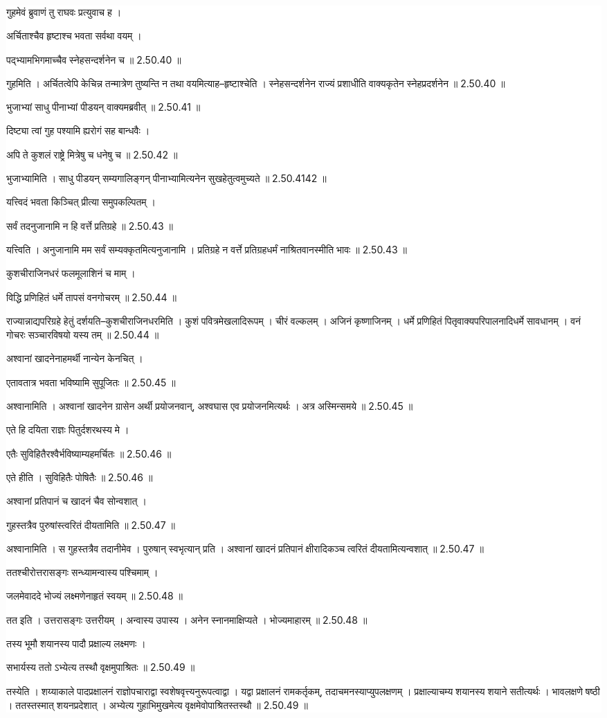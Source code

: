 गुहमेवं ब्रुवाणं तु राघवः प्रत्युवाच ह ।

अर्चिताश्चैव हृष्टाश्च भवता सर्वथा वयम् ।

पद्भ्यामभिगमाच्चैव स्नेहसन्दर्शनेन च ॥ 2.50.40 ॥

गुहमिति । अर्चितत्वेपि केचिन्न तन्मात्रेण तुष्यन्ति न तथा वयमित्याह–हृष्टाश्चेति । स्नेहसन्दर्शनेन राज्यं प्रशाधीति वाक्यकृतेन स्नेहप्रदर्शनेन ॥ 2.50.40 ॥

भुजाभ्यां साधु पीनाभ्यां पीडयन् वाक्यमब्रवीत् ॥ 2.50.41 ॥

दिष्ट्या त्वां गुह पश्यामि ह्यरोगं सह बान्धवैः ।

अपि ते कुशलं राष्ट्रे मित्रेषु च धनेषु च ॥ 2.50.42 ॥

भुजाभ्यामिति । साधु पीडयन् सम्यगालिङ्गन् पीनाभ्यामित्यनेन सुखहेतुत्वमुच्यते ॥ 2.50.4142 ॥

यत्त्विदं भवता किञ्चित् प्रीत्या समुपकल्पितम् ।

सर्वं तदनुजानामि न हि वर्त्ते प्रतिग्रहे ॥ 2.50.43 ॥

यत्त्विति । अनुजानामि मम सर्वं सम्यक्कृतमित्यनुजानामि । प्रतिग्रहे न वर्त्ते प्रतिग्रहधर्मं नाश्रितवानस्मीति भावः ॥ 2.50.43 ॥

कुशचीराजिनधरं फलमूलाशिनं च माम् ।

विद्धि प्रणिहितं धर्मे तापसं वनगोचरम् ॥ 2.50.44 ॥

राज्यान्नाद्यपरिग्रहे हेतुं दर्शयति–कुशचीराजिनधरमिति । कुशं पवित्रमेखलादिरूपम् । चीरं वल्कलम् । अजिनं कृष्णाजिनम् । धर्मे प्रणिहितं पितृवाक्यपरिपालनादिधर्मे सावधानम् । वनं गोचरः सञ्चारविषयो यस्य तम् ॥ 2.50.44 ॥

अश्वानां खादनेनाहमर्थी नान्येन केनचित् ।

एतावतात्र भवता भविष्यामि सुपूजितः ॥ 2.50.45 ॥

अश्वानामिति । अश्वानां खादनेन ग्रासेन अर्थी प्रयोजनवान्, अश्वघास एव प्रयोजनमित्यर्थः । अत्र अस्मिन्समये ॥ 2.50.45 ॥

एते हि दयिता राज्ञः पितुर्दशरथस्य मे ।

एतैः सुविहितैरश्वैर्भविष्याम्यहमर्चितः ॥ 2.50.46 ॥

एते हीति । सुविहितैः पोषितैः ॥ 2.50.46 ॥

अश्वानां प्रतिपानं च खादनं चैव सोन्वशात् ।

गुहस्तत्रैव पुरुषांस्त्वरितं दीयतामिति ॥ 2.50.47 ॥

अश्वानामिति । स गुहस्तत्रैव तदानीमेव । पुरुषान् स्वभृत्यान् प्रति । अश्वानां खादनं प्रतिपानं क्षीरादिकञ्च त्वरितं दीयतामित्यन्वशात् ॥ 2.50.47 ॥

ततश्चीरोत्तरासङ्गः सन्ध्यामन्वास्य पश्चिमाम् ।

जलमेवाददे भोज्यं लक्ष्मणेनाहृतं स्वयम् ॥ 2.50.48 ॥

तत इति । उत्तरासङ्गः उत्तरीयम् । अन्वास्य उपास्य । अनेन स्नानमाक्षिप्यते । भोज्यमाहारम् ॥ 2.50.48 ॥

तस्य भूमौ शयानस्य पादौ प्रक्षाल्य लक्ष्मणः ।

सभार्यस्य ततो ऽभ्येत्य तस्थौ वृक्षमुपाश्रितः ॥ 2.50.49 ॥

तस्येति । शय्याकाले पादप्रक्षालनं राज्ञोपचाराद्वा स्वशेषवृत्त्यनुरूपत्वाद्वा । यद्वा प्रक्षालनं रामकर्तृकम्, तदाचमनस्याप्युपलक्षणम् । प्रक्षाल्याचम्य शयानस्य शयाने सतीत्यर्थः । भावलक्षणे षष्ठी । ततस्तस्मात् शयनप्रदेशात् । अभ्येत्य गुहाभिमुखमेत्य वृक्षमेवोपाश्रितस्तस्थौ ॥ 2.50.49 ॥
